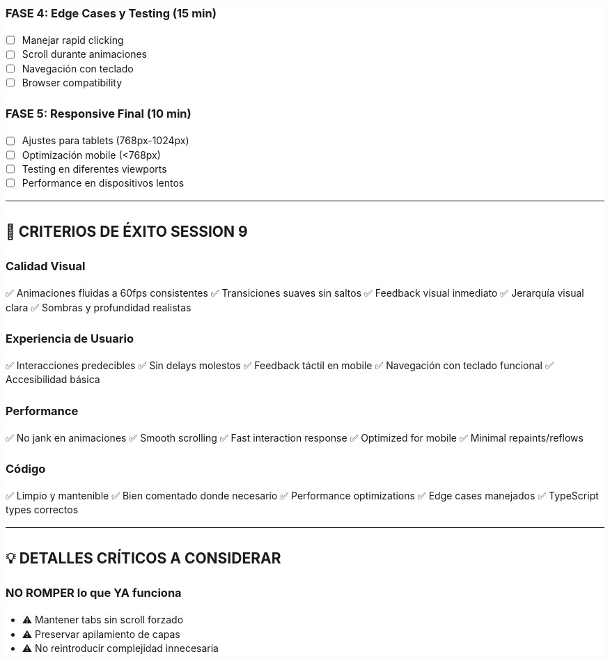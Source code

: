 ### **FASE 4: Edge Cases y Testing** (15 min)
- [ ] Manejar rapid clicking
- [ ] Scroll durante animaciones
- [ ] Navegación con teclado
- [ ] Browser compatibility

### **FASE 5: Responsive Final** (10 min)
- [ ] Ajustes para tablets (768px-1024px)
- [ ] Optimización mobile (<768px)
- [ ] Testing en diferentes viewports
- [ ] Performance en dispositivos lentos

---

## 🎯 CRITERIOS DE ÉXITO SESSION 9

### **Calidad Visual**
✅ Animaciones fluidas a 60fps consistentes
✅ Transiciones suaves sin saltos
✅ Feedback visual inmediato
✅ Jerarquía visual clara
✅ Sombras y profundidad realistas

### **Experiencia de Usuario**
✅ Interacciones predecibles
✅ Sin delays molestos
✅ Feedback táctil en mobile
✅ Navegación con teclado funcional
✅ Accesibilidad básica

### **Performance**
✅ No jank en animaciones
✅ Smooth scrolling
✅ Fast interaction response
✅ Optimized for mobile
✅ Minimal repaints/reflows

### **Código**
✅ Limpio y mantenible
✅ Bien comentado donde necesario
✅ Performance optimizations
✅ Edge cases manejados
✅ TypeScript types correctos

---

## 💡 DETALLES CRÍTICOS A CONSIDERAR

### **NO ROMPER lo que YA funciona**
- ⚠️ Mantener tabs sin scroll forzado
- ⚠️ Preservar apilamiento de capas
- ⚠️ No reintroducir complejidad innecesaria
